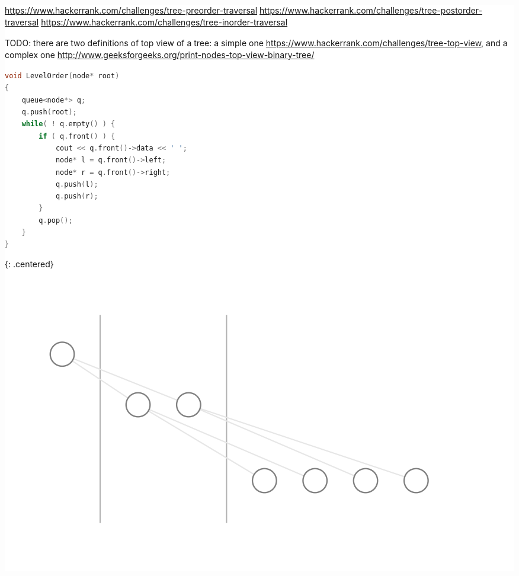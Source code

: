 <https://www.hackerrank.com/challenges/tree-preorder-traversal>
<https://www.hackerrank.com/challenges/tree-postorder-traversal>
<https://www.hackerrank.com/challenges/tree-inorder-traversal>

TODO: there are two definitions of top view of a tree: a simple one <https://www.hackerrank.com/challenges/tree-top-view>, and a complex one <http://www.geeksforgeeks.org/print-nodes-top-view-binary-tree/>

``` C++
void LevelOrder(node* root)
{
    queue<node*> q;
    q.push(root);
    while( ! q.empty() ) {
        if ( q.front() ) {
            cout << q.front()->data << ' ';
            node* l = q.front()->left;
            node* r = q.front()->right;
            q.push(l);
            q.push(r);
        }
        q.pop();
    }
}
```

{: .centered}
![breadth-first search](./images/algorithms-and-data-structures.breadth-first_search.001.svg)
